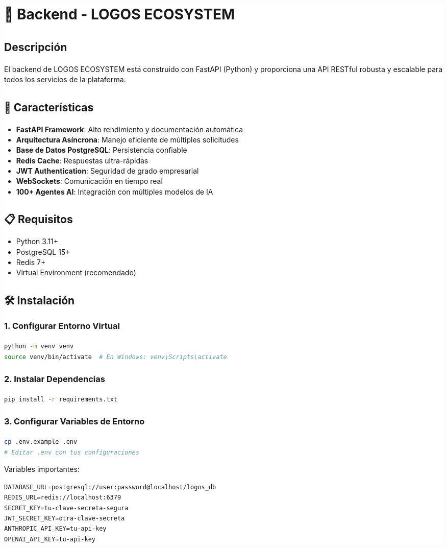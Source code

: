 # 🔧 Backend - LOGOS ECOSYSTEM

## Descripción

El backend de LOGOS ECOSYSTEM está construido con FastAPI (Python) y proporciona una API RESTful robusta y escalable para todos los servicios de la plataforma.

## 🚀 Características

- **FastAPI Framework**: Alto rendimiento y documentación automática
- **Arquitectura Asíncrona**: Manejo eficiente de múltiples solicitudes
- **Base de Datos PostgreSQL**: Persistencia confiable
- **Redis Cache**: Respuestas ultra-rápidas
- **JWT Authentication**: Seguridad de grado empresarial
- **WebSockets**: Comunicación en tiempo real
- **100+ Agentes AI**: Integración con múltiples modelos de IA

## 📋 Requisitos

- Python 3.11+
- PostgreSQL 15+
- Redis 7+
- Virtual Environment (recomendado)

## 🛠️ Instalación

### 1. Configurar Entorno Virtual

```bash
python -m venv venv
source venv/bin/activate  # En Windows: venv\Scripts\activate
```

### 2. Instalar Dependencias

```bash
pip install -r requirements.txt
```

### 3. Configurar Variables de Entorno

```bash
cp .env.example .env
# Editar .env con tus configuraciones
```

Variables importantes:
```env
DATABASE_URL=postgresql://user:password@localhost/logos_db
REDIS_URL=redis://localhost:6379
SECRET_KEY=tu-clave-secreta-segura
JWT_SECRET_KEY=otra-clave-secreta
ANTHROPIC_API_KEY=tu-api-key
OPENAI_API_KEY=tu-api-key
```
